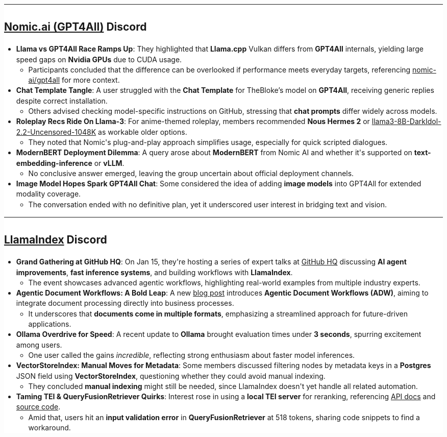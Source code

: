 

---



## [Nomic.ai (GPT4All)](https://discord.com/channels/1076964370942267462) Discord

- **Llama vs GPT4All Race Ramps Up**: They highlighted that **Llama.cpp** Vulkan differs from **GPT4All** internals, yielding large speed gaps on **Nvidia GPUs** due to CUDA usage.
   - Participants concluded that the difference can be overlooked if performance meets everyday targets, referencing [nomic-ai/gpt4all](https://github.com/nomic-ai/gpt4all/issues/3365) for more context.
- **Chat Template Tangle**: A user struggled with the **Chat Template** for TheBloke’s model on **GPT4All**, receiving generic replies despite correct installation.
   - Others advised checking model-specific instructions on GitHub, stressing that **chat prompts** differ widely across models.
- **Roleplay Recs Ride On Llama-3**: For anime-themed roleplay, members recommended **Nous Hermes 2** or [llama3-8B-DarkIdol-2.2-Uncensored-1048K](https://huggingface.co/aifeifei798/llama3-8B-DarkIdol-2.2-Uncensored-1048K) as workable older options.
   - They noted that Nomic's plug-and-play approach simplifies usage, especially for quick scripted dialogues.
- **ModernBERT Deployment Dilemma**: A query arose about **ModernBERT** from Nomic AI and whether it's supported on **text-embedding-inference** or **vLLM**.
   - No conclusive answer emerged, leaving the group uncertain about official deployment channels.
- **Image Model Hopes Spark GPT4All Chat**: Some considered the idea of adding **image models** into GPT4All for extended modality coverage.
   - The conversation ended with no definitive plan, yet it underscored user interest in bridging text and vision.



---



## [LlamaIndex](https://discord.com/channels/1059199217496772688) Discord

- **Grand Gathering at GitHub HQ**: On Jan 15, they're hosting a series of expert talks at [GitHub HQ](https://twitter.com/llama_index/status/1877103276635848846) discussing **AI agent improvements**, **fast inference systems**, and building workflows with **LlamaIndex**.
   - The event showcases advanced agentic workflows, highlighting real-world examples from multiple industry experts.
- **Agentic Document Workflows: A Bold Leap**: A new [blog post](https://twitter.com/llama_index/status/1877420085691953385) introduces **Agentic Document Workflows (ADW)**, aiming to integrate document processing directly into business processes.
   - It underscores that **documents come in multiple formats**, emphasizing a streamlined approach for future-driven applications.
- **Ollama Overdrive for Speed**: A recent update to **Ollama** brought evaluation times under **3 seconds**, spurring excitement among users.
   - One user called the gains *incredible*, reflecting strong enthusiasm about faster model inferences.
- **VectorStoreIndex: Manual Moves for Metadata**: Some members discussed filtering nodes by metadata keys in a **Postgres** JSON field using **VectorStoreIndex**, questioning whether they could avoid manual indexing.
   - They concluded **manual indexing** might still be needed, since LlamaIndex doesn't yet handle all related automation.
- **Taming TEI & QueryFusionRetriever Quirks**: Interest rose in using a **local TEI server** for reranking, referencing [API docs](https://docs.llamaindex.ai/en/stable/api_reference/postprocessor/tei_rerank/) and [source code](https://github.com/run-llama/llama_index/blob/main/llama-index-integrations/postprocessor/llama-index-postprocessor-tei-rerank/llama_index/postprocessor/tei_rerank/base.py).
   - Amid that, users hit an **input validation error** in **QueryFusionRetriever** at 518 tokens, sharing code snippets to find a workaround.

